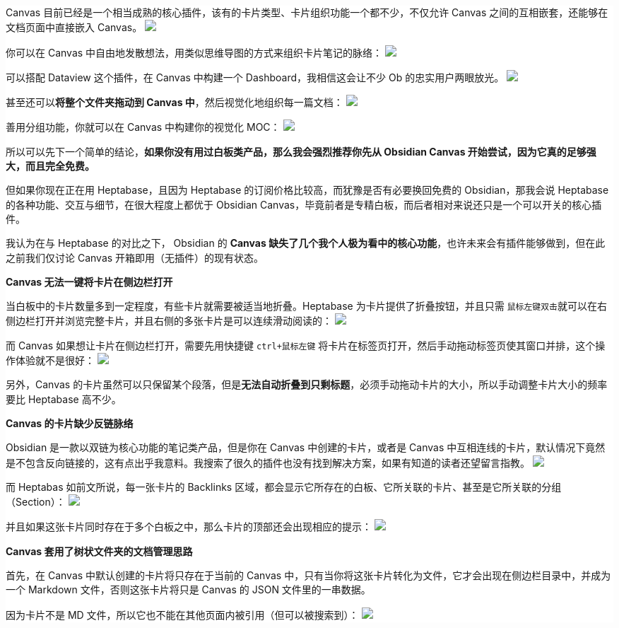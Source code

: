 Canvas 目前已经是一个相当成熟的核心插件，该有的卡片类型、卡片组织功能一个都不少，不仅允许 Canvas 之间的互相嵌套，还能够在文档页面中直接嵌入 Canvas。
![](https://cubox.pro/c/filters:no_upscale()?imageUrl=https%3A%2F%2Fcdnfile.sspai.com%2Feditor%2Fu_leonlin21%2F17197279249992.png%3FimageView2%2F2%2Fformat%2Fwebp)

你可以在 Canvas 中自由地发散想法，用类似思维导图的方式来组织卡片笔记的脉络：
![](https://cubox.pro/c/filters:no_upscale()?imageUrl=https%3A%2F%2Fcdnfile.sspai.com%2Feditor%2Fu_leonlin21%2F17197279249996.png%3FimageView2%2F2%2Fformat%2Fwebp)

可以搭配 Dataview 这个插件，在 Canvas 中构建一个 Dashboard，我相信这会让不少 Ob 的忠实用户两眼放光。
![](https://cubox.pro/c/filters:no_upscale()?imageUrl=https%3A%2F%2Fcdnfile.sspai.com%2Feditor%2Fu_leonlin21%2F17197279250000.png%3FimageView2%2F2%2Fformat%2Fwebp)

甚至还可以**将整个文件夹拖动到 Canvas 中**，然后视觉化地组织每一篇文档：
![](https://cubox.pro/c/filters:no_upscale()?imageUrl=https%3A%2F%2Fcdnfile.sspai.com%2Feditor%2Fu_leonlin21%2F17197279250004.gif)

善用分组功能，你就可以在 Canvas 中构建你的视觉化 MOC：
![](https://cubox.pro/c/filters:no_upscale()?imageUrl=https%3A%2F%2Fcdnfile.sspai.com%2Feditor%2Fu_leonlin21%2F17197279250008.png%3FimageView2%2F2%2Fformat%2Fwebp)

所以可以先下一个简单的结论，**如果你没有用过白板类产品，那么我会强烈推荐你先从 Obsidian Canvas 开始尝试，因为它真的足够强大，而且完全免费。**

但如果你现在正在用 Heptabase，且因为 Heptabase 的订阅价格比较高，而犹豫是否有必要换回免费的 Obsidian，那我会说 Heptabase 的各种功能、交互与细节，在很大程度上都优于 Obsidian Canvas，毕竟前者是专精白板，而后者相对来说还只是一个可以开关的核心插件。

我认为在与 Heptabase 的对比之下， Obsidian 的 **Canvas 缺失了几个我个人极为看中的核心功能**，也许未来会有插件能够做到，但在此之前我们仅讨论 Canvas 开箱即用（无插件）的现有状态。

**Canvas 无法一键将卡片在侧边栏打开**

当白板中的卡片数量多到一定程度，有些卡片就需要被适当地折叠。Heptabase 为卡片提供了折叠按钮，并且只需 `鼠标左键双击`就可以在右侧边栏打开并浏览完整卡片，并且右侧的多张卡片是可以连续滑动阅读的：
![](https://cubox.pro/c/filters:no_upscale()?imageUrl=https%3A%2F%2Fcdnfile.sspai.com%2Feditor%2Fu_leonlin21%2F17197279250012.gif)

而 Canvas 如果想让卡片在侧边栏打开，需要先用快捷键 `ctrl+鼠标左键` 将卡片在标签页打开，然后手动拖动标签页使其窗口并排，这个操作体验就不是很好：
![](https://cubox.pro/c/filters:no_upscale()?imageUrl=https%3A%2F%2Fcdnfile.sspai.com%2Feditor%2Fu_leonlin21%2F17197279250015.gif)

另外，Canvas 的卡片虽然可以只保留某个段落，但是**无法自动折叠到只剩标题**，必须手动拖动卡片的大小，所以手动调整卡片大小的频率要比 Heptabase 高不少。

**Canvas 的卡片缺少反链脉络**

Obsidian 是一款以双链为核心功能的笔记类产品，但是你在 Canvas 中创建的卡片，或者是 Canvas 中互相连线的卡片，默认情况下竟然是不包含反向链接的，这有点出乎我意料。我搜索了很久的插件也没有找到解决方案，如果有知道的读者还望留言指教。
![](https://cubox.pro/c/filters:no_upscale()?imageUrl=https%3A%2F%2Fcdnfile.sspai.com%2Feditor%2Fu_leonlin21%2F17197279250019.png%3FimageView2%2F2%2Fformat%2Fwebp)

而 Heptabas 如前文所说，每一张卡片的 Backlinks 区域，都会显示它所存在的白板、它所关联的卡片、甚至是它所关联的分组（Section）：
![](https://cubox.pro/c/filters:no_upscale()?imageUrl=https%3A%2F%2Fcdnfile.sspai.com%2Feditor%2Fu_leonlin21%2F17197279250023.png%3FimageView2%2F2%2Fformat%2Fwebp)

并且如果这张卡片同时存在于多个白板之中，那么卡片的顶部还会出现相应的提示：
![](https://cubox.pro/c/filters:no_upscale()?imageUrl=https%3A%2F%2Fcdnfile.sspai.com%2Feditor%2Fu_leonlin21%2F17197279250027.png%3FimageView2%2F2%2Fformat%2Fwebp)

**Canvas 套用了树状文件夹的文档管理思路**

首先，在 Canvas 中默认创建的卡片将只存在于当前的 Canvas 中，只有当你将这张卡片转化为文件，它才会出现在侧边栏目录中，并成为一个 Markdown 文件，否则这张卡片将只是 Canvas 的 JSON 文件里的一串数据。

因为卡片不是 MD 文件，所以它也不能在其他页面内被引用（但可以被搜索到）：
![](https://cubox.pro/c/filters:no_upscale()?imageUrl=https%3A%2F%2Fcdnfile.sspai.com%2Feditor%2Fu_leonlin21%2F17197279250030.png%3FimageView2%2F2%2Fformat%2Fwebp)
